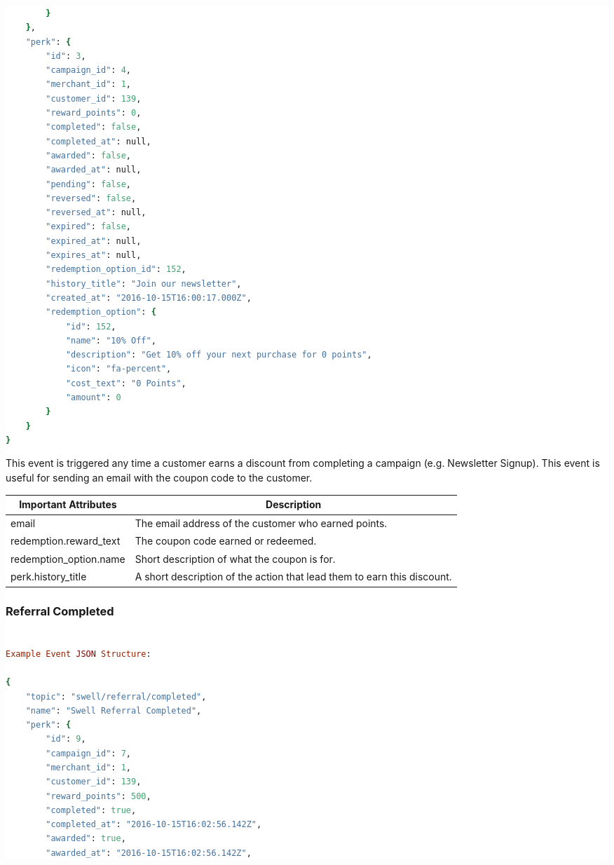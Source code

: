 ```ruby
        }
    },
    "perk": {
        "id": 3,
        "campaign_id": 4,
        "merchant_id": 1,
        "customer_id": 139,
        "reward_points": 0,
        "completed": false,
        "completed_at": null,
        "awarded": false,
        "awarded_at": null,
        "pending": false,
        "reversed": false,
        "reversed_at": null,
        "expired": false,
        "expired_at": null,
        "expires_at": null,
        "redemption_option_id": 152,
        "history_title": "Join our newsletter",
        "created_at": "2016-10-15T16:00:17.000Z",
        "redemption_option": {
            "id": 152,
            "name": "10% Off",
            "description": "Get 10% off your next purchase for 0 points",
            "icon": "fa-percent",
            "cost_text": "0 Points",
            "amount": 0
        }
    }
}

```

This event is triggered any time a customer earns a discount from completing a campaign (e.g. Newsletter Signup).  This event is useful for sending an email with the coupon code to the customer.


Important Attributes | Description
--------- | -----------
email | The email address of the customer who earned points.
redemption.reward_text | The coupon code earned or redeemed.
redemption_option.name | Short description of what the coupon is for.
perk.history_title | A short description of the action that lead them to earn this discount.


### Referral Completed

```ruby

Example Event JSON Structure:

{
    "topic": "swell/referral/completed",
    "name": "Swell Referral Completed",
    "perk": {
        "id": 9,
        "campaign_id": 7,
        "merchant_id": 1,
        "customer_id": 139,
        "reward_points": 500,
        "completed": true,
        "completed_at": "2016-10-15T16:02:56.142Z",
        "awarded": true,
        "awarded_at": "2016-10-15T16:02:56.142Z",
```